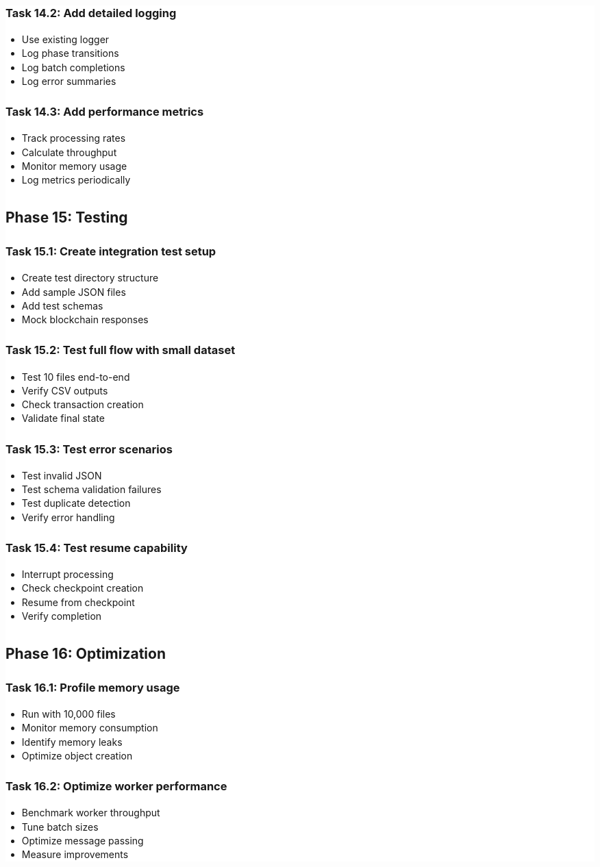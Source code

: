### Task 14.2: Add detailed logging
- Use existing logger
- Log phase transitions
- Log batch completions
- Log error summaries

### Task 14.3: Add performance metrics
- Track processing rates
- Calculate throughput
- Monitor memory usage
- Log metrics periodically

## Phase 15: Testing

### Task 15.1: Create integration test setup
- Create test directory structure
- Add sample JSON files
- Add test schemas
- Mock blockchain responses

### Task 15.2: Test full flow with small dataset
- Test 10 files end-to-end
- Verify CSV outputs
- Check transaction creation
- Validate final state

### Task 15.3: Test error scenarios
- Test invalid JSON
- Test schema validation failures
- Test duplicate detection
- Verify error handling

### Task 15.4: Test resume capability
- Interrupt processing
- Check checkpoint creation
- Resume from checkpoint
- Verify completion

## Phase 16: Optimization

### Task 16.1: Profile memory usage
- Run with 10,000 files
- Monitor memory consumption
- Identify memory leaks
- Optimize object creation

### Task 16.2: Optimize worker performance
- Benchmark worker throughput
- Tune batch sizes
- Optimize message passing
- Measure improvements
